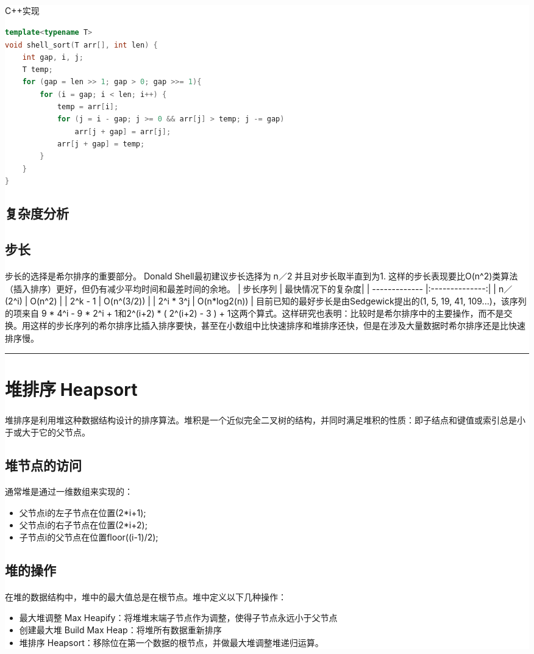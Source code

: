 C++实现
``` c++
template<typename T> 
void shell_sort(T arr[], int len) {
	int gap, i, j;
	T temp;
	for (gap = len >> 1; gap > 0; gap >>= 1){
		for (i = gap; i < len; i++) {
			temp = arr[i];
			for (j = i - gap; j >= 0 && arr[j] > temp; j -= gap)
				arr[j + gap] = arr[j];
			arr[j + gap] = temp;
		}
	}
}
```

## 复杂度分析
## 步长
步长的选择是希尔排序的重要部分。
Donald Shell最初建议步长选择为 n／2 并且对步长取半直到为1. 这样的步长表现要比O(n^2)类算法（插入排序）更好，但仍有减少平均时间和最差时间的余地。
| 步长序列       | 最快情况下的复杂度|
| ------------- |:--------------:|
| n／(2^i)      | O(n^2)         |
| 2^k - 1       | O(n^(3/2))    |
| 2^i * 3^j     | O(n*log2(n))  |
目前已知的最好步长是由Sedgewick提出的(1, 5, 19, 41, 109...)，该序列的项来自 9 * 4^i - 9 * 2^i + 1和2^(i+2) * ( 2^(i+2) - 3 ) + 1这两个算式。这样研究也表明：比较时是希尔排序中的主要操作，而不是交换。用这样的步长序列的希尔排序比插入排序要快，甚至在小数组中比快速排序和堆排序还快，但是在涉及大量数据时希尔排序还是比快速排序慢。

***
# 堆排序 Heapsort
堆排序是利用堆这种数据结构设计的排序算法。堆积是一个近似完全二叉树的结构，并同时满足堆积的性质：即子结点和键值或索引总是小于或大于它的父节点。

## 堆节点的访问
通常堆是通过一维数组来实现的：
* 父节点i的左子节点在位置(2*i+1);
* 父节点i的右子节点在位置(2*i+2);
* 子节点i的父节点在位置floor((i-1)/2);

## 堆的操作
在堆的数据结构中，堆中的最大值总是在根节点。堆中定义以下几种操作：
* 最大堆调整 Max Heapify：将堆堆末端子节点作为调整，使得子节点永远小于父节点
* 创建最大堆 Build Max Heap：将堆所有数据重新排序
* 堆排序 Heapsort：移除位在第一个数据的根节点，并做最大堆调整堆递归运算。
